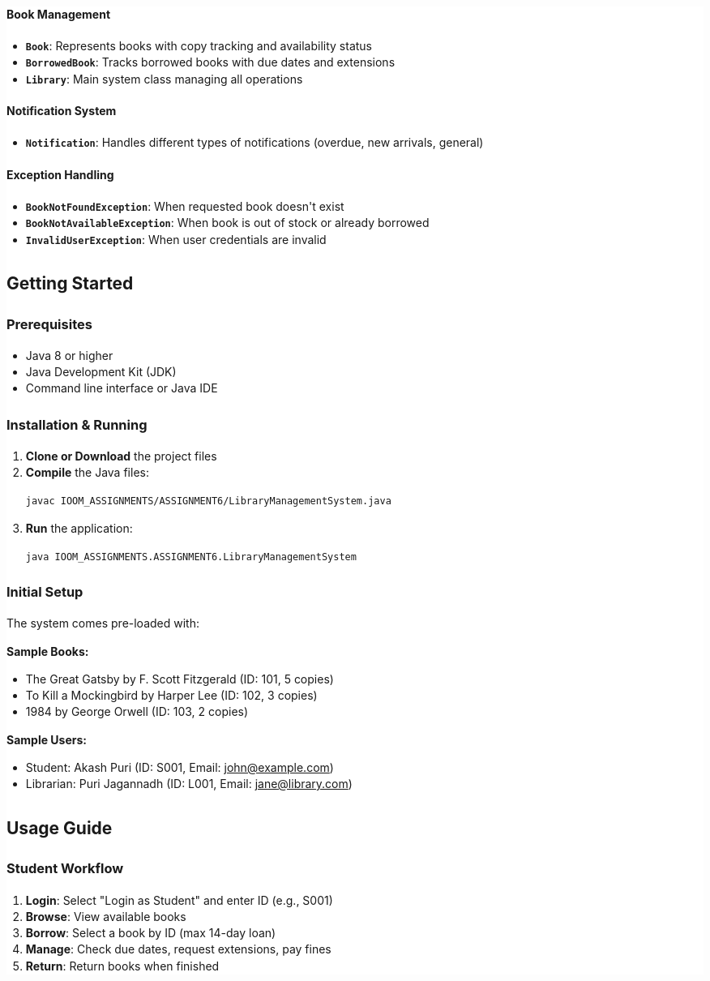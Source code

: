#### Book Management
- **`Book`**: Represents books with copy tracking and availability status
- **`BorrowedBook`**: Tracks borrowed books with due dates and extensions
- **`Library`**: Main system class managing all operations

#### Notification System
- **`Notification`**: Handles different types of notifications (overdue, new arrivals, general)

#### Exception Handling
- **`BookNotFoundException`**: When requested book doesn't exist
- **`BookNotAvailableException`**: When book is out of stock or already borrowed
- **`InvalidUserException`**: When user credentials are invalid

## Getting Started

### Prerequisites
- Java 8 or higher
- Java Development Kit (JDK)
- Command line interface or Java IDE

### Installation & Running

1. **Clone or Download** the project files
2. **Compile** the Java files:
   ```bash
   javac IOOM_ASSIGNMENTS/ASSIGNMENT6/LibraryManagementSystem.java
   ```
3. **Run** the application:
   ```bash
   java IOOM_ASSIGNMENTS.ASSIGNMENT6.LibraryManagementSystem
   ```

### Initial Setup

The system comes pre-loaded with:

**Sample Books:**
- The Great Gatsby by F. Scott Fitzgerald (ID: 101, 5 copies)
- To Kill a Mockingbird by Harper Lee (ID: 102, 3 copies)
- 1984 by George Orwell (ID: 103, 2 copies)

**Sample Users:**
- Student: Akash Puri (ID: S001, Email: john@example.com)
- Librarian: Puri Jagannadh (ID: L001, Email: jane@library.com)

## Usage Guide

### Student Workflow
1. **Login**: Select "Login as Student" and enter ID (e.g., S001)
2. **Browse**: View available books
3. **Borrow**: Select a book by ID (max 14-day loan)
4. **Manage**: Check due dates, request extensions, pay fines
5. **Return**: Return books when finished
